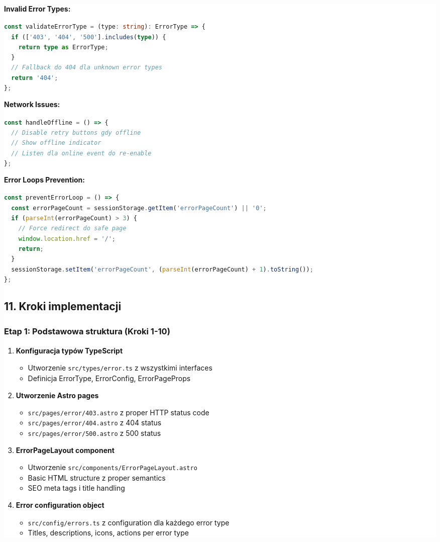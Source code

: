 **Invalid Error Types:**
```typescript
const validateErrorType = (type: string): ErrorType => {
  if (['403', '404', '500'].includes(type)) {
    return type as ErrorType;
  }
  // Fallback do 404 dla unknown error types
  return '404';
};
```

**Network Issues:**
```typescript
const handleOffline = () => {
  // Disable retry buttons gdy offline
  // Show offline indicator
  // Listen dla online event do re-enable
};
```

**Error Loops Prevention:**
```typescript
const preventErrorLoop = () => {
  const errorPageCount = sessionStorage.getItem('errorPageCount') || '0';
  if (parseInt(errorPageCount) > 3) {
    // Force redirect do safe page
    window.location.href = '/';
    return;
  }
  sessionStorage.setItem('errorPageCount', (parseInt(errorPageCount) + 1).toString());
};
```

## 11. Kroki implementacji

### Etap 1: Podstawowa struktura (Kroki 1-10)

1. **Konfiguracja typów TypeScript**
   - Utworzenie `src/types/error.ts` z wszystkimi interfaces
   - Definicja ErrorType, ErrorConfig, ErrorPageProps

2. **Utworzenie Astro pages**
   - `src/pages/error/403.astro` z proper HTTP status code
   - `src/pages/error/404.astro` z 404 status
   - `src/pages/error/500.astro` z 500 status

3. **ErrorPageLayout component**
   - Utworzenie `src/components/ErrorPageLayout.astro`
   - Basic HTML structure z proper semantics
   - SEO meta tags i title handling

4. **Error configuration object**
   - `src/config/errors.ts` z configuration dla każdego error type
   - Titles, descriptions, icons, actions per error type
